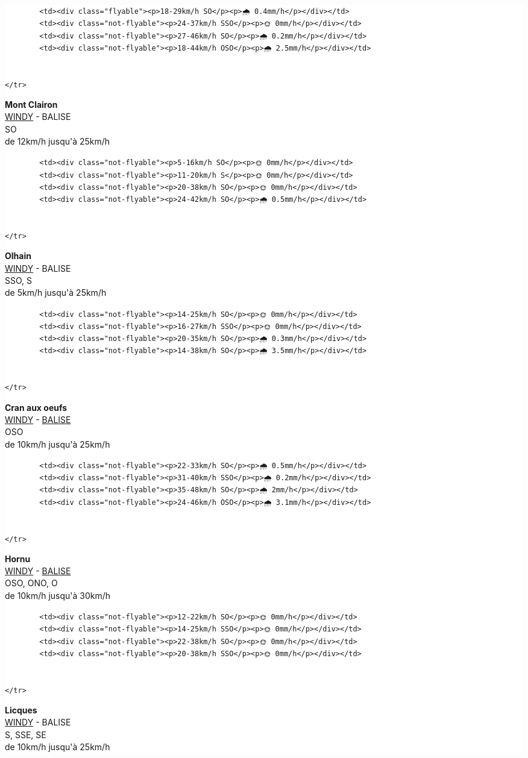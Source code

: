             <td><div class="flyable"><p>18-29km/h SO</p><p>🌧 0.4mm/h</p></div></td>
            <td><div class="not-flyable"><p>24-37km/h SSO</p><p>🌞 0mm/h</p></div></td>
            <td><div class="not-flyable"><p>27-46km/h SO</p><p>🌧 0.2mm/h</p></div></td>
            <td><div class="not-flyable"><p>18-44km/h OSO</p><p>🌧 2.5mm/h</p></div></td>
            
        
    </tr>
<tr>
        <td><strong>Mont Clairon</strong><br><a href="https://windy.com/49.919/2.729?49.515,2.730,8,m:e2magfH">WINDY</a> - <span class="no-balise"> BALISE </span><br> <span class="vent-favorable">SO</span><br><span class="force-vent">de 12km/h jusqu'à 25km/h</span> </td>
        
            <td><div class="not-flyable"><p>5-16km/h SO</p><p>🌞 0mm/h</p></div></td>
            <td><div class="not-flyable"><p>11-20km/h S</p><p>🌞 0mm/h</p></div></td>
            <td><div class="not-flyable"><p>20-38km/h SO</p><p>🌞 0mm/h</p></div></td>
            <td><div class="not-flyable"><p>24-42km/h SO</p><p>🌧 0.5mm/h</p></div></td>
            
        
    </tr>
<tr>
        <td><strong>Olhain</strong><br><a href="https://windy.com/50.434/2.586?50.031,2.587,8,m:e3eagft">WINDY</a> - <span class="no-balise"> BALISE </span><br> <span class="vent-favorable">SSO, S</span><br><span class="force-vent">de 5km/h jusqu'à 25km/h</span> </td>
        
            <td><div class="not-flyable"><p>14-25km/h SO</p><p>🌞 0mm/h</p></div></td>
            <td><div class="not-flyable"><p>16-27km/h SSO</p><p>🌞 0mm/h</p></div></td>
            <td><div class="not-flyable"><p>20-35km/h SO</p><p>🌧 0.3mm/h</p></div></td>
            <td><div class="not-flyable"><p>14-38km/h SO</p><p>🌧 3.5mm/h</p></div></td>
            
        
    </tr>
<tr>
        <td><strong>Cran aux oeufs</strong><br><a href="https://windy.com/50.847/1.584?50.451,1.582,8,m:e3TagdN">WINDY</a> - <span class=""><a href="https://www.meteociel.fr/temps-reel/obs_villes.php?code2=7004">BALISE</a> </span><br> <span class="vent-favorable">OSO</span><br><span class="force-vent">de 10km/h jusqu'à 25km/h</span> </td>
        
            <td><div class="not-flyable"><p>22-33km/h SO</p><p>🌧 0.5mm/h</p></div></td>
            <td><div class="not-flyable"><p>31-40km/h SSO</p><p>🌧 0.2mm/h</p></div></td>
            <td><div class="not-flyable"><p>35-48km/h SO</p><p>🌧 2mm/h</p></div></td>
            <td><div class="not-flyable"><p>24-46km/h OSO</p><p>🌧 3.1mm/h</p></div></td>
            
        
    </tr>
<tr>
        <td><strong>Hornu</strong><br><a href="https://windy.com/50.424/3.819?50.024,3.818,8,m:e3daghw">WINDY</a> - <span class=""><a href="https://balisemeteo.com/balise_histo.php?idBalise=5040">BALISE</a> </span><br> <span class="vent-favorable">OSO, ONO, O</span><br><span class="force-vent">de 10km/h jusqu'à 30km/h</span> </td>
        
            <td><div class="not-flyable"><p>12-22km/h SO</p><p>🌞 0mm/h</p></div></td>
            <td><div class="not-flyable"><p>14-25km/h SSO</p><p>🌞 0mm/h</p></div></td>
            <td><div class="not-flyable"><p>22-38km/h SO</p><p>🌞 0mm/h</p></div></td>
            <td><div class="not-flyable"><p>20-38km/h SSO</p><p>🌞 0mm/h</p></div></td>
            
        
    </tr>
<tr>
        <td><strong>Licques</strong><br><a href="https://windy.com/50.786/1.936?50.388,1.934,8">WINDY</a> - <span class="no-balise"> BALISE </span><br> <span class="vent-favorable">S, SSE, SE</span><br><span class="force-vent">de 10km/h jusqu'à 25km/h</span> </td>
        